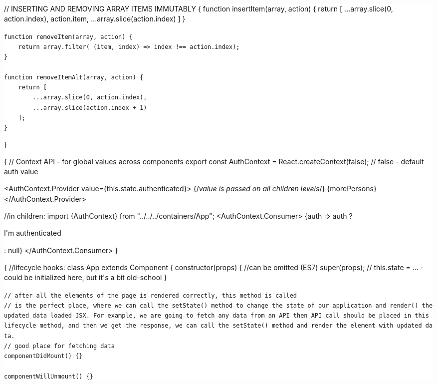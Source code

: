 
// INSERTING AND REMOVING ARRAY ITEMS IMMUTABLY
{
    function insertItem(array, action) {
        return [
            ...array.slice(0, action.index),
            action.item,
            ...array.slice(action.index)
        ]
    }

    function removeItem(array, action) {
        return array.filter( (item, index) => index !== action.index);
    }

    function removeItemAlt(array, action) {
        return [
            ...array.slice(0, action.index),
            ...array.slice(action.index + 1)
        ];
    }
}


{ // Context API - for global values across components
export const AuthContext = React.createContext(false); // false - default auth value

<AuthContext.Provider value={this.state.authenticated}> {/*value is passed on all children levels*/}
  {morePersons}
</AuthContext.Provider>

//in children:
import {AuthContext} from "../../../containers/App";
<AuthContext.Consumer>
  {auth => auth ? <p>I'm authenticated</p> : null}
</AuthContext.Consumer>
}

{ //lifecycle hooks:
  class App extends Component {
    constructor(props) { //can be omitted (ES7)
      super(props);
      // this.state = ... - could be initialized here, but it's a bit old-school
    }

    // after all the elements of the page is rendered correctly, this method is called
    // is the perfect place, where we can call the setState() method to change the state of our application and render() the updated data loaded JSX. For example, we are going to fetch any data from an API then API call should be placed in this lifecycle method, and then we get the response, we can call the setState() method and render the element with updated data.
    // good place for fetching data
    componentDidMount() {}

    componentWillUnmount() {}
